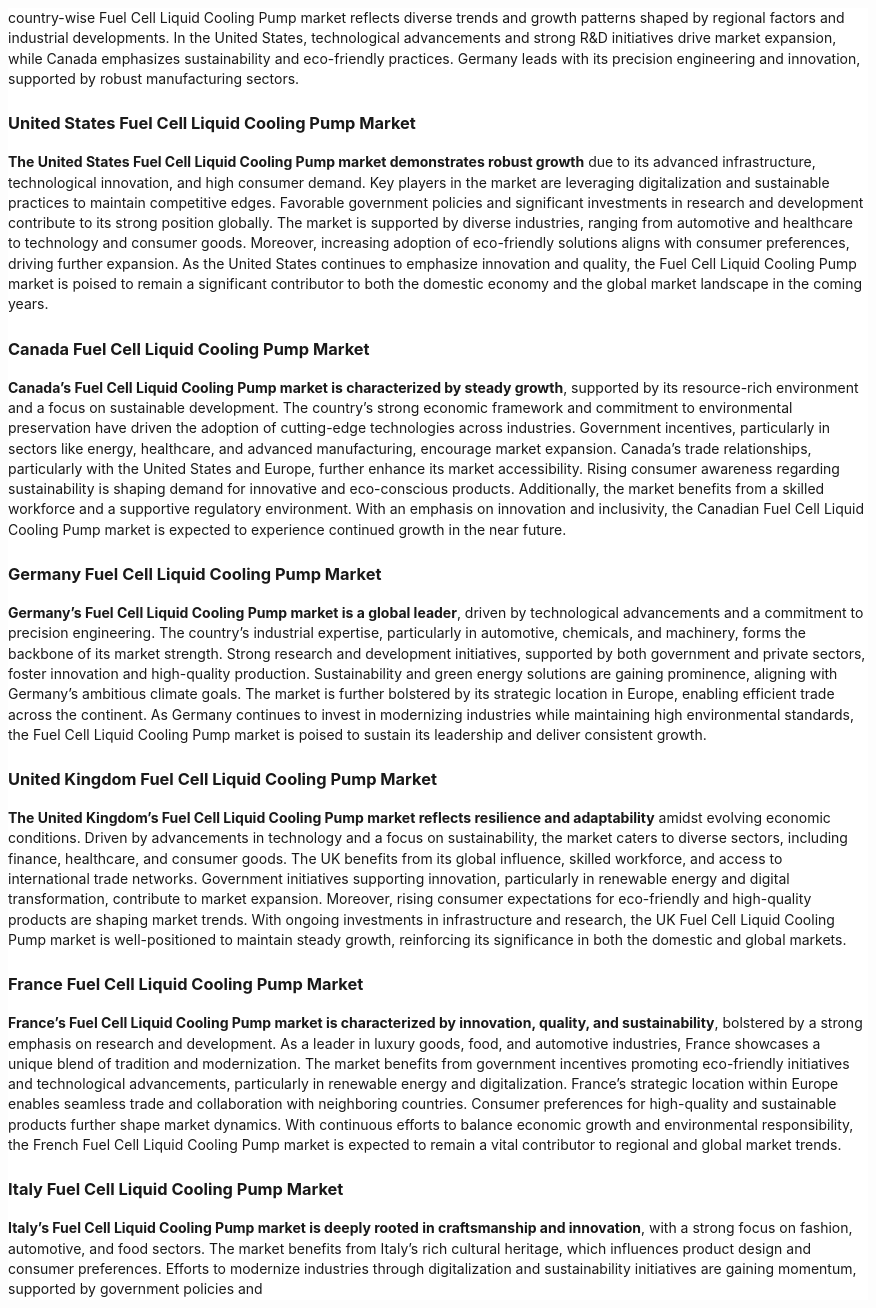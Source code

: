 country-wise Fuel Cell Liquid Cooling Pump market reflects diverse trends and growth patterns shaped by regional factors and industrial developments. In the United States, technological advancements and strong R&amp;D initiatives drive market expansion, while Canada emphasizes sustainability and eco-friendly practices. Germany leads with its precision engineering and innovation, supported by robust manufacturing sectors.</span></em></p></blockquote><h3><strong>United States Fuel Cell Liquid Cooling Pump Market</strong></h3><p><strong>The United States Fuel Cell Liquid Cooling Pump market demonstrates robust growth</strong> due to its advanced infrastructure, technological innovation, and high consumer demand. Key players in the market are leveraging digitalization and sustainable practices to maintain competitive edges. Favorable government policies and significant investments in research and development contribute to its strong position globally. The market is supported by diverse industries, ranging from automotive and healthcare to technology and consumer goods. Moreover, increasing adoption of eco-friendly solutions aligns with consumer preferences, driving further expansion. As the United States continues to emphasize innovation and quality, the Fuel Cell Liquid Cooling Pump market is poised to remain a significant contributor to both the domestic economy and the global market landscape in the coming years.</p><h3><strong>Canada Fuel Cell Liquid Cooling Pump Market</strong></h3><p><strong>Canada&rsquo;s Fuel Cell Liquid Cooling Pump market is characterized by steady growth</strong>, supported by its resource-rich environment and a focus on sustainable development. The country&rsquo;s strong economic framework and commitment to environmental preservation have driven the adoption of cutting-edge technologies across industries. Government incentives, particularly in sectors like energy, healthcare, and advanced manufacturing, encourage market expansion. Canada&rsquo;s trade relationships, particularly with the United States and Europe, further enhance its market accessibility. Rising consumer awareness regarding sustainability is shaping demand for innovative and eco-conscious products. Additionally, the market benefits from a skilled workforce and a supportive regulatory environment. With an emphasis on innovation and inclusivity, the Canadian Fuel Cell Liquid Cooling Pump market is expected to experience continued growth in the near future.</p><h3><strong>Germany Fuel Cell Liquid Cooling Pump Market</strong></h3><p><strong>Germany&rsquo;s Fuel Cell Liquid Cooling Pump market is a global leader</strong>, driven by technological advancements and a commitment to precision engineering. The country&rsquo;s industrial expertise, particularly in automotive, chemicals, and machinery, forms the backbone of its market strength. Strong research and development initiatives, supported by both government and private sectors, foster innovation and high-quality production. Sustainability and green energy solutions are gaining prominence, aligning with Germany&rsquo;s ambitious climate goals. The market is further bolstered by its strategic location in Europe, enabling efficient trade across the continent. As Germany continues to invest in modernizing industries while maintaining high environmental standards, the Fuel Cell Liquid Cooling Pump market is poised to sustain its leadership and deliver consistent growth.</p><h3><strong>United Kingdom Fuel Cell Liquid Cooling Pump Market</strong></h3><p><strong>The United Kingdom&rsquo;s Fuel Cell Liquid Cooling Pump market reflects resilience and adaptability</strong> amidst evolving economic conditions. Driven by advancements in technology and a focus on sustainability, the market caters to diverse sectors, including finance, healthcare, and consumer goods. The UK benefits from its global influence, skilled workforce, and access to international trade networks. Government initiatives supporting innovation, particularly in renewable energy and digital transformation, contribute to market expansion. Moreover, rising consumer expectations for eco-friendly and high-quality products are shaping market trends. With ongoing investments in infrastructure and research, the UK Fuel Cell Liquid Cooling Pump market is well-positioned to maintain steady growth, reinforcing its significance in both the domestic and global markets.</p><h3><strong>France Fuel Cell Liquid Cooling Pump Market</strong></h3><p><strong>France&rsquo;s Fuel Cell Liquid Cooling Pump market is characterized by innovation, quality, and sustainability</strong>, bolstered by a strong emphasis on research and development. As a leader in luxury goods, food, and automotive industries, France showcases a unique blend of tradition and modernization. The market benefits from government incentives promoting eco-friendly initiatives and technological advancements, particularly in renewable energy and digitalization. France&rsquo;s strategic location within Europe enables seamless trade and collaboration with neighboring countries. Consumer preferences for high-quality and sustainable products further shape market dynamics. With continuous efforts to balance economic growth and environmental responsibility, the French Fuel Cell Liquid Cooling Pump market is expected to remain a vital contributor to regional and global market trends.</p><h3><strong>Italy Fuel Cell Liquid Cooling Pump Market</strong></h3><p><strong>Italy&rsquo;s Fuel Cell Liquid Cooling Pump market is deeply rooted in craftsmanship and innovation</strong>, with a strong focus on fashion, automotive, and food sectors. The market benefits from Italy&rsquo;s rich cultural heritage, which influences product design and consumer preferences. Efforts to modernize industries through digitalization and sustainability initiatives are gaining momentum, supported by government policies and